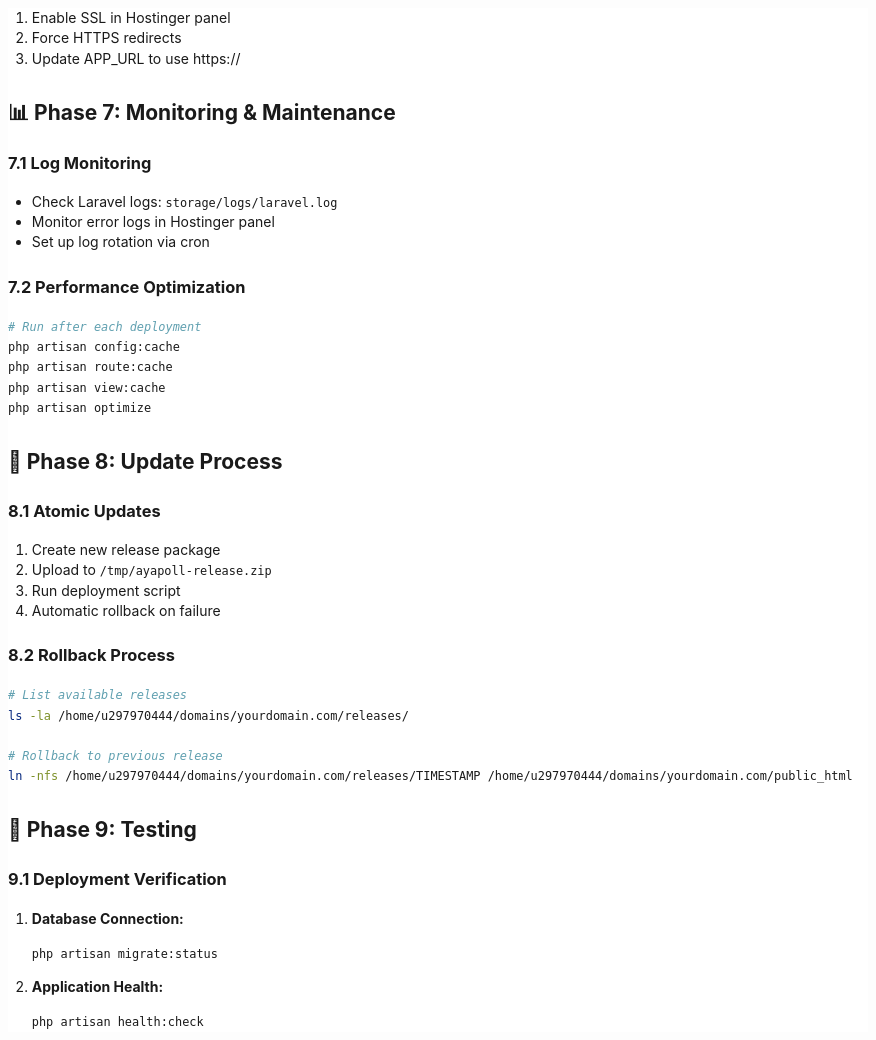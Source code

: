 1. Enable SSL in Hostinger panel
2. Force HTTPS redirects
3. Update APP_URL to use https://

## 📊 Phase 7: Monitoring & Maintenance

### 7.1 Log Monitoring

- Check Laravel logs: `storage/logs/laravel.log`
- Monitor error logs in Hostinger panel
- Set up log rotation via cron

### 7.2 Performance Optimization

```bash
# Run after each deployment
php artisan config:cache
php artisan route:cache
php artisan view:cache
php artisan optimize
```

## 🔄 Phase 8: Update Process

### 8.1 Atomic Updates

1. Create new release package
2. Upload to `/tmp/ayapoll-release.zip`
3. Run deployment script
4. Automatic rollback on failure

### 8.2 Rollback Process

```bash
# List available releases
ls -la /home/u297970444/domains/yourdomain.com/releases/

# Rollback to previous release
ln -nfs /home/u297970444/domains/yourdomain.com/releases/TIMESTAMP /home/u297970444/domains/yourdomain.com/public_html
```

## 🧪 Phase 9: Testing

### 9.1 Deployment Verification

1. **Database Connection:**
   ```bash
   php artisan migrate:status
   ```

2. **Application Health:**
   ```bash
   php artisan health:check
   ```
